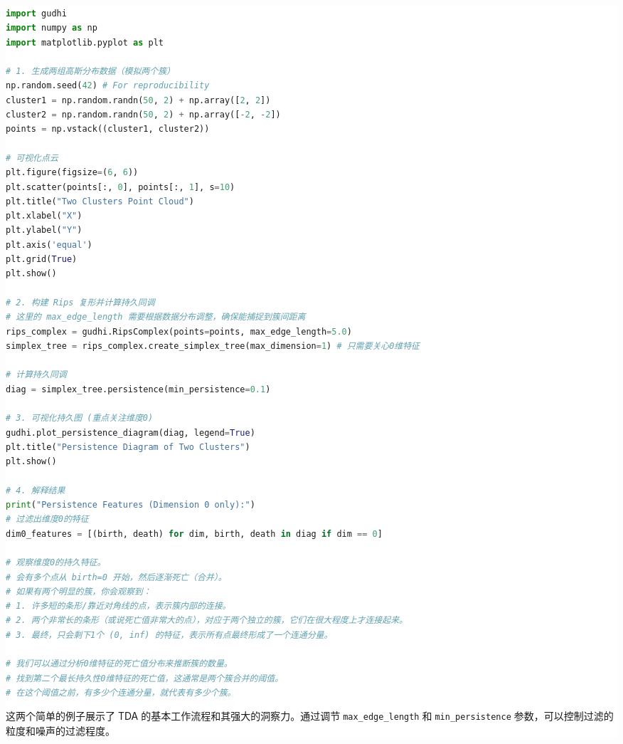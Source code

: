 ```python
import gudhi
import numpy as np
import matplotlib.pyplot as plt

# 1. 生成两组高斯分布数据（模拟两个簇）
np.random.seed(42) # For reproducibility
cluster1 = np.random.randn(50, 2) + np.array([2, 2])
cluster2 = np.random.randn(50, 2) + np.array([-2, -2])
points = np.vstack((cluster1, cluster2))

# 可视化点云
plt.figure(figsize=(6, 6))
plt.scatter(points[:, 0], points[:, 1], s=10)
plt.title("Two Clusters Point Cloud")
plt.xlabel("X")
plt.ylabel("Y")
plt.axis('equal')
plt.grid(True)
plt.show()

# 2. 构建 Rips 复形并计算持久同调
# 这里的 max_edge_length 需要根据数据分布调整，确保能捕捉到簇间距离
rips_complex = gudhi.RipsComplex(points=points, max_edge_length=5.0) 
simplex_tree = rips_complex.create_simplex_tree(max_dimension=1) # 只需要关心0维特征

# 计算持久同调
diag = simplex_tree.persistence(min_persistence=0.1) 

# 3. 可视化持久图 (重点关注维度0)
gudhi.plot_persistence_diagram(diag, legend=True)
plt.title("Persistence Diagram of Two Clusters")
plt.show()

# 4. 解释结果
print("Persistence Features (Dimension 0 only):")
# 过滤出维度0的特征
dim0_features = [(birth, death) for dim, birth, death in diag if dim == 0]

# 观察维度0的持久特征。
# 会有多个点从 birth=0 开始，然后逐渐死亡（合并）。
# 如果有两个明显的簇，你会观察到：
# 1. 许多短的条形/靠近对角线的点，表示簇内部的连接。
# 2. 两个非常长的条形（或说死亡值非常大的点），对应于两个独立的簇，它们在很大程度上才连接起来。
# 3. 最终，只会剩下1个 (0, inf) 的特征，表示所有点最终形成了一个连通分量。

# 我们可以通过分析0维特征的死亡值分布来推断簇的数量。
# 找到第二个最长持久性0维特征的死亡值，这通常是两个簇合并的阈值。
# 在这个阈值之前，有多少个连通分量，就代表有多少个簇。
```

这两个简单的例子展示了 TDA 的基本工作流程和其强大的洞察力。通过调节 `max_edge_length` 和 `min_persistence` 参数，可以控制过滤的粒度和噪声的过滤程度。
